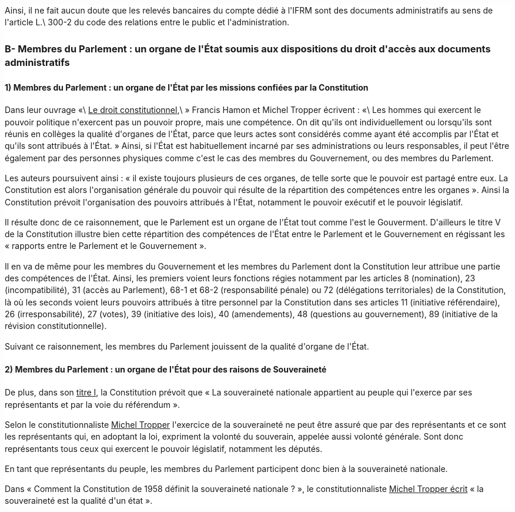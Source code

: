 Ainsi, il ne fait aucun doute que les relevés bancaires du compte dédié à l'IFRM sont des documents administratifs au sens de l'article L.\ 300-2 du code des relations entre le public et l'administration.

### B- Membres du Parlement : un organe de l'État soumis aux dispositions du droit d'accès aux documents administratifs

#### 1) Membres du Parlement : un organe de l'État par les missions confiées par la Constitution

Dans leur ouvrage «\ [Le droit constitutionnel](https://books.google.fr/books?id=dmw3DwAAQBAJ&hl=fr&),\ » Francis Hamon et Michel Tropper écrivent : «\ Les hommes qui exercent le pouvoir politique n'exercent pas un pouvoir propre, mais une compétence. On dit qu'ils ont individuellement ou lorsqu'ils sont réunis en collèges la qualité d'organes de l'État, parce que leurs actes sont considérés comme ayant été accomplis par l'État et qu'ils sont attribués à l'État. » Ainsi, si l'État est habituellement incarné par ses administrations ou leurs responsables, il peut l'être également par des personnes physiques comme c'est le cas des membres du Gouvernement, ou des membres du Parlement.

Les auteurs poursuivent ainsi : « il existe toujours plusieurs de ces organes, de telle sorte que le pouvoir est partagé entre eux. La Constitution est alors l'organisation générale du pouvoir qui résulte de la répartition des compétences entre les organes ». Ainsi la Constitution prévoit l'organisation des pouvoirs attribués à l'État, notamment le pouvoir exécutif et le pouvoir législatif.

Il résulte donc de ce raisonnement, que le Parlement est un organe de l'État tout comme l'est le Gouverment. D'ailleurs le titre V de la Constitution illustre bien cette répartition des compétences de l'État entre le Parlement et le Gouvernement en régissant les « rapports entre le Parlement et le Gouvernement ».

Il en va de même pour les membres du Gouvernement et les membres du Parlement dont la Constitution leur attribue une partie des compétences de l'État. Ainsi, les premiers voient leurs fonctions régies notamment par les articles 8 (nomination), 23 (incompatibilité), 31 (accès au Parlement), 68-1 et 68-2 (responsabilité pénale) ou 72 (délégations territoriales) de la Constitution, là où les seconds voient leurs pouvoirs attribués à titre personnel par la Constitution dans ses articles 11 (initiative référendaire), 26 (irresponsabilité), 27 (votes), 39 (initiative des lois), 40 (amendements), 48 (questions au gouvernement), 89 (initiative de la révision constitutionnelle).

Suivant ce raisonnement, les membres du Parlement jouissent de la qualité d'organe de l'État.

#### 2) Membres du Parlement : un organe de l'État pour des raisons de Souveraineté

De plus, dans son [titre I](http://www.conseil-constitutionnel.fr/conseil-constitutionnel/francais/la-constitution/la-constitution-du-4-octobre-1958/texte-integral-de-la-constitution-du-4-octobre-1958-en-vigueur.5074.html#titre1?), la Constitution prévoit que « La souveraineté nationale appartient au peuple qui l'exerce par ses représentants et par la voie du référendum ».

Selon le constitutionnaliste [Michel Tropper](http://www.droitconstitutionnel.net/SPO-dossier1.html?) l'exercice de la souveraineté ne peut être assuré que par des représentants et ce sont les représentants qui, en adoptant la loi, expriment la volonté du souverain, appelée aussi volonté générale. Sont donc représentants tous ceux qui exercent le pouvoir législatif, notamment les députés.

En tant que représentants du peuple, les membres du Parlement participent donc bien à la souveraineté nationale.

Dans « Comment la Constitution de 1958 définit la souveraineté nationale ? », le constitutionnaliste [Michel Tropper écrit](http://www.droitconstitutionnel.net/SPO-dossier1.html?) « la souveraineté est la qualité d'un état ».
